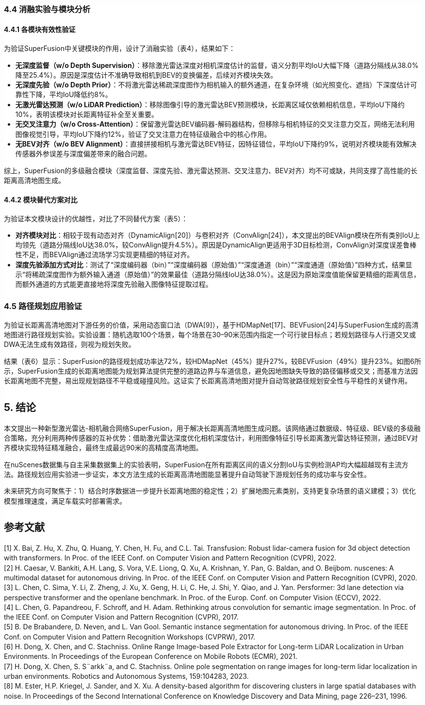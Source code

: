 
### 4.4 消融实验与模块分析
#### 4.4.1 各模块有效性验证
为验证SuperFusion中关键模块的作用，设计了消融实验（表4），结果如下：  
- **无深度监督（w/o Depth Supervision）**：移除激光雷达深度对相机深度估计的监督，语义分割平均IoU大幅下降（道路分隔线从38.0%降至25.4%）。原因是深度估计不准确导致相机到BEV的变换偏差，后续对齐模块失效。  
- **无深度先验（w/o Depth Prior）**：不将激光雷达稀疏深度图作为相机输入的额外通道，在复杂环境（如光照变化、遮挡）下深度估计可靠性下降，平均IoU降低约8%。  
- **无激光雷达预测（w/o LiDAR Prediction）**：移除图像引导的激光雷达BEV预测模块，长距离区域仅依赖相机信息，平均IoU下降约10%，表明该模块对长距离特征补全至关重要。  
- **无交叉注意力（w/o Cross-Attention）**：保留激光雷达BEV编码器-解码器结构，但移除与相机特征的交叉注意力交互，网络无法利用图像视觉引导，平均IoU下降约12%，验证了交叉注意力在特征级融合中的核心作用。  
- **无BEV对齐（w/o BEV Alignment）**：直接拼接相机与激光雷达BEV特征，因特征错位，平均IoU下降约9%，说明对齐模块能有效解决传感器外参误差与深度偏差带来的融合问题。  

综上，SuperFusion的多级融合模块（深度监督、深度先验、激光雷达预测、交叉注意力、BEV对齐）均不可或缺，共同支撑了高性能的长距离高清地图生成。

#### 4.4.2 模块替代方案对比
为验证本文模块设计的优越性，对比了不同替代方案（表5）：  
- **对齐模块对比**：相较于现有动态对齐（DynamicAlign[20]）与卷积对齐（ConvAlign[24]），本文提出的BEVAlign模块在所有类别IoU上均领先（道路分隔线IoU达38.0%，较ConvAlign提升4.5%）。原因是DynamicAlign更适用于3D目标检测，ConvAlign对深度误差鲁棒性不足，而BEVAlign通过流场学习实现更精细的特征对齐。  
- **深度先验添加方式对比**：测试了“深度编码器（bin）”“深度编码器（原始值）”“深度通道（bin）”“深度通道（原始值）”四种方式，结果显示“将稀疏深度图作为额外输入通道（原始值）”的效果最佳（道路分隔线IoU达38.0%）。这是因为原始深度值能保留更精细的距离信息，而额外通道的方式能更直接地将深度先验融入图像特征提取过程。


### 4.5 路径规划应用验证
为验证长距离高清地图对下游任务的价值，采用动态窗口法（DWA[9]），基于HDMapNet[17]、BEVFusion[24]与SuperFusion生成的高清地图进行路径规划实验。实验设置：随机选取100个场景，每个场景在30–90米范围内指定一个可行驶目标点；若规划路径与人行道交叉或DWA无法生成有效路径，则视为规划失败。  

结果（表6）显示：SuperFusion的路径规划成功率达72%，较HDMapNet（45%）提升27%，较BEVFusion（49%）提升23%。如图6所示，SuperFusion生成的长距离地图能为规划算法提供完整的道路边界与车道信息，避免因地图缺失导致的路径偏移或交叉；而基准方法因长距离地图不完整，易出现规划路径不平稳或碰撞风险。这证实了长距离高清地图对提升自动驾驶路径规划安全性与平稳性的关键作用。


## 5. 结论
本文提出一种新型激光雷达-相机融合网络SuperFusion，用于解决长距离高清地图生成问题。该网络通过数据级、特征级、BEV级的多级融合策略，充分利用两种传感器的互补优势：借助激光雷达深度优化相机深度估计，利用图像特征引导长距离激光雷达特征预测，通过BEV对齐模块实现特征精准融合，最终生成最远90米的高精度高清地图。  

在nuScenes数据集与自主采集数据集上的实验表明，SuperFusion在所有距离区间的语义分割IoU与实例检测AP均大幅超越现有主流方法。路径规划应用实验进一步证实，本文方法生成的长距离高清地图能显著提升自动驾驶下游规划任务的成功率与安全性。  

未来研究方向可聚焦于：1）结合时序数据进一步提升长距离地图的稳定性；2）扩展地图元素类别，支持更复杂场景的语义建模；3）优化模型推理速度，满足车载实时部署需求。


## 参考文献
[1] X. Bai, Z. Hu, X. Zhu, Q. Huang, Y. Chen, H. Fu, and C.L. Tai. Transfusion: Robust lidar-camera fusion for 3d object detection with transformers. In Proc. of the IEEE Conf. on Computer Vision and Pattern Recognition (CVPR), 2022.  
[2] H. Caesar, V. Bankiti, A.H. Lang, S. Vora, V.E. Liong, Q. Xu, A. Krishnan, Y. Pan, G. Baldan, and O. Beijbom. nuscenes: A multimodal dataset for autonomous driving. In Proc. of the IEEE Conf. on Computer Vision and Pattern Recognition (CVPR), 2020.  
[3] L. Chen, C. Sima, Y. Li, Z. Zheng, J. Xu, X. Geng, H. Li, C. He, J. Shi, Y. Qiao, and J. Yan. Persformer: 3d lane detection via perspective transformer and the openlane benchmark. In Proc. of the Europ. Conf. on Computer Vision (ECCV), 2022.  
[4] L. Chen, G. Papandreou, F. Schroff, and H. Adam. Rethinking atrous convolution for semantic image segmentation. In Proc. of the IEEE Conf. on Computer Vision and Pattern Recognition (CVPR), 2017.  
[5] B. De Brabandere, D. Neven, and L. Van Gool. Semantic instance segmentation for autonomous driving. In Proc. of the IEEE Conf. on Computer Vision and Pattern Recognition Workshops (CVPRW), 2017.  
[6] H. Dong, X. Chen, and C. Stachniss. Online Range Image-based Pole Extractor for Long-term LiDAR Localization in Urban Environments. In Proceedings of the European Conference on Mobile Robots (ECMR), 2021.  
[7] H. Dong, X. Chen, S. S¨arkk¨a, and C. Stachniss. Online pole segmentation on range images for long-term lidar localization in urban environments. Robotics and Autonomous Systems, 159:104283, 2023.  
[8] M. Ester, H.P. Kriegel, J. Sander, and X. Xu. A density-based algorithm for discovering clusters in large spatial databases with noise. In Proceedings of the Second International Conference on Knowledge Discovery and Data Mining, page 226–231, 1996.  